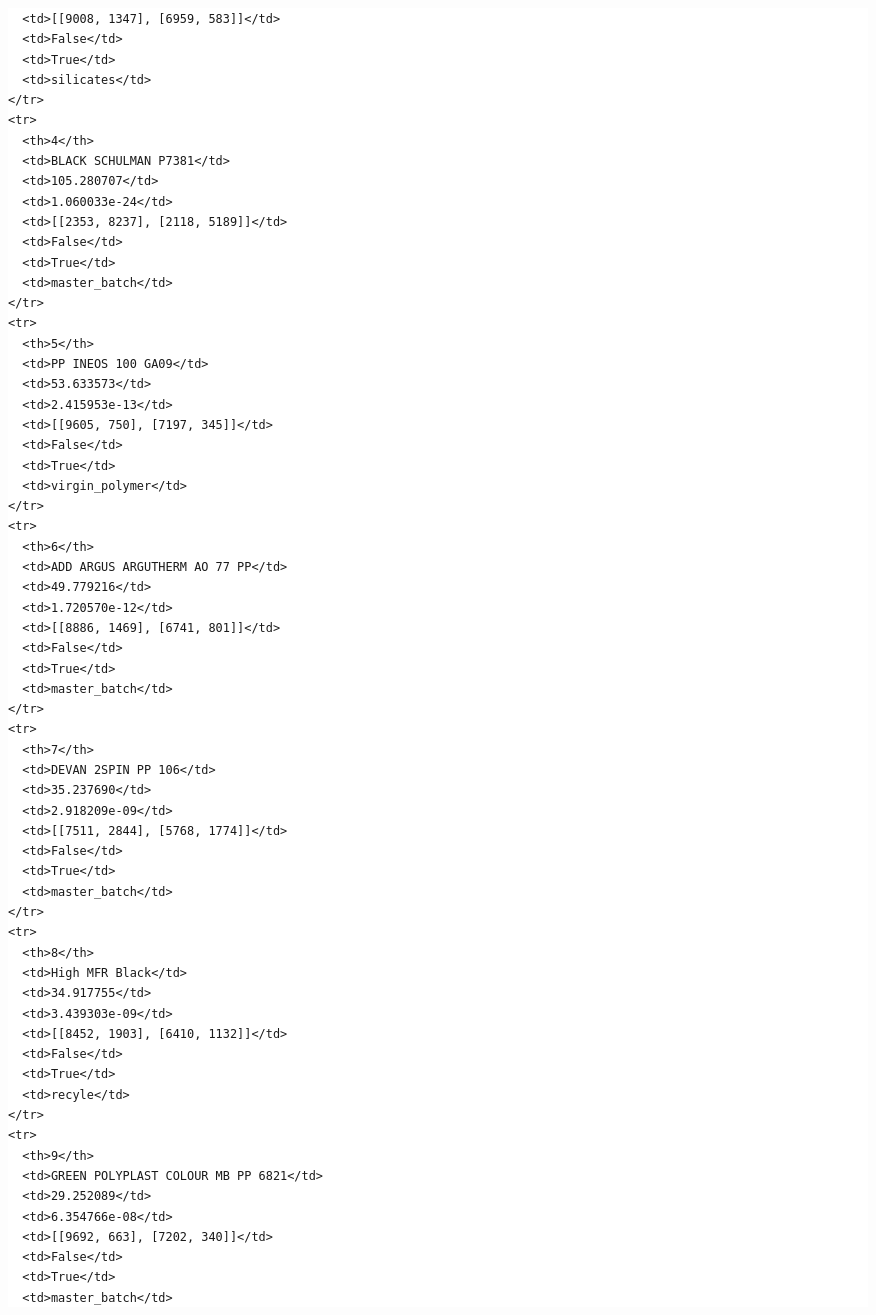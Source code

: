       <td>[[9008, 1347], [6959, 583]]</td>
      <td>False</td>
      <td>True</td>
      <td>silicates</td>
    </tr>
    <tr>
      <th>4</th>
      <td>BLACK SCHULMAN P7381</td>
      <td>105.280707</td>
      <td>1.060033e-24</td>
      <td>[[2353, 8237], [2118, 5189]]</td>
      <td>False</td>
      <td>True</td>
      <td>master_batch</td>
    </tr>
    <tr>
      <th>5</th>
      <td>PP INEOS 100 GA09</td>
      <td>53.633573</td>
      <td>2.415953e-13</td>
      <td>[[9605, 750], [7197, 345]]</td>
      <td>False</td>
      <td>True</td>
      <td>virgin_polymer</td>
    </tr>
    <tr>
      <th>6</th>
      <td>ADD ARGUS ARGUTHERM AO 77 PP</td>
      <td>49.779216</td>
      <td>1.720570e-12</td>
      <td>[[8886, 1469], [6741, 801]]</td>
      <td>False</td>
      <td>True</td>
      <td>master_batch</td>
    </tr>
    <tr>
      <th>7</th>
      <td>DEVAN 2SPIN PP 106</td>
      <td>35.237690</td>
      <td>2.918209e-09</td>
      <td>[[7511, 2844], [5768, 1774]]</td>
      <td>False</td>
      <td>True</td>
      <td>master_batch</td>
    </tr>
    <tr>
      <th>8</th>
      <td>High MFR Black</td>
      <td>34.917755</td>
      <td>3.439303e-09</td>
      <td>[[8452, 1903], [6410, 1132]]</td>
      <td>False</td>
      <td>True</td>
      <td>recyle</td>
    </tr>
    <tr>
      <th>9</th>
      <td>GREEN POLYPLAST COLOUR MB PP 6821</td>
      <td>29.252089</td>
      <td>6.354766e-08</td>
      <td>[[9692, 663], [7202, 340]]</td>
      <td>False</td>
      <td>True</td>
      <td>master_batch</td>